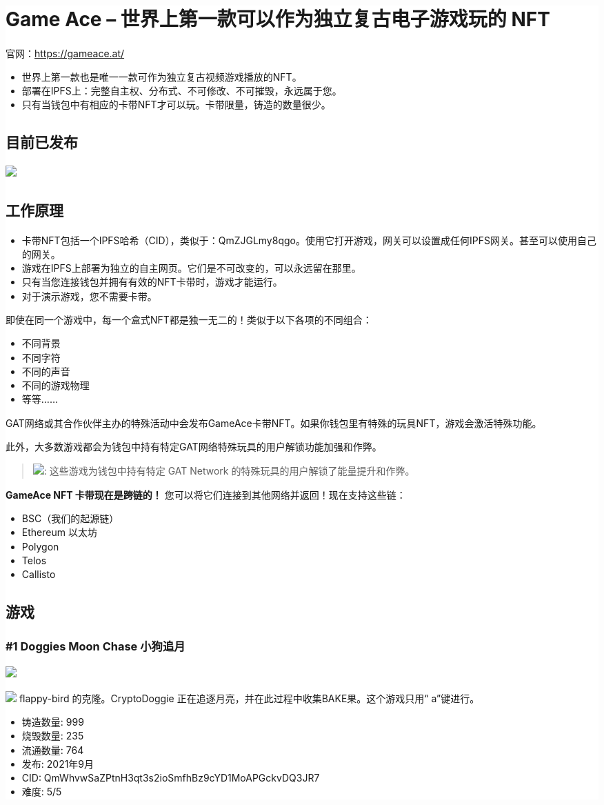 # Game Ace – 世界上第一款可以作为独立复古电子游戏玩的 NFT

官网：https://gameace.at/

* 世界上第一款也是唯一一款可作为独立复古视频游戏播放的NFT。
* 部署在IPFS上：完整自主权、分布式、不可修改、不可摧毁，永远属于您。
* 只有当钱包中有相应的卡带NFT才可以玩。卡带限量，铸造的数量很少。

## 目前已发布

![](https://gameace.at/overview-games3.b5f9e189.png)

## 工作原理

* 卡带NFT包括一个IPFS哈希（CID），类似于：QmZJGLmy8qgo。使用它打开游戏，网关可以设置成任何IPFS网关。甚至可以使用自己的网关。
* 游戏在IPFS上部署为独立的自主网页。它们是不可改变的，可以永远留在那里。
* 只有当您连接钱包并拥有有效的NFT卡带时，游戏才能运行。
* 对于演示游戏，您不需要卡带。

即使在同一个游戏中，每一个盒式NFT都是独一无二的！类似于以下各项的不同组合：
* 不同背景
* 不同字符
* 不同的声音
* 不同的游戏物理
* 等等……

GAT网络或其合作伙伴主办的特殊活动中会发布GameAce卡带NFT。如果你钱包里有特殊的玩具NFT，游戏会激活特殊功能。

此外，大多数游戏都会为钱包中持有特定GAT网络特殊玩具的用户解锁功能加强和作弊。

> ![](https://gameace.at/logo-concept-animatedx2.aac4f48f.gif): 这些游戏为钱包中持有特定 GAT Network 的特殊玩具的用户解锁了能量提升和作弊。 

**GameAce NFT 卡带现在是跨链的！** 您可以将它们连接到其他网络并返回！现在支持这些链：
* BSC（我们的起源链）
* Ethereum 以太坊
* Polygon
* Telos
* Callisto

## 游戏

### #1 Doggies Moon Chase 小狗追月

![](https://gameace.at/DoggiesMoon.518665e5.png)

![](https://gameace.at/doggy-screencast.8aaa8aca.gif)
flappy-bird 的克隆。CryptoDoggie 正在追逐月亮，并在此过程中收集BAKE果。这个游戏只用“ a”键进行。
* 铸造数量: 999
* 烧毁数量: 235
* 流通数量: 764
* 发布: 2021年9月 
* CID: QmWhvwSaZPtnH3qt3s2ioSmfhBz9cYD1MoAPGckvDQ3JR7
* 难度: 5/5
